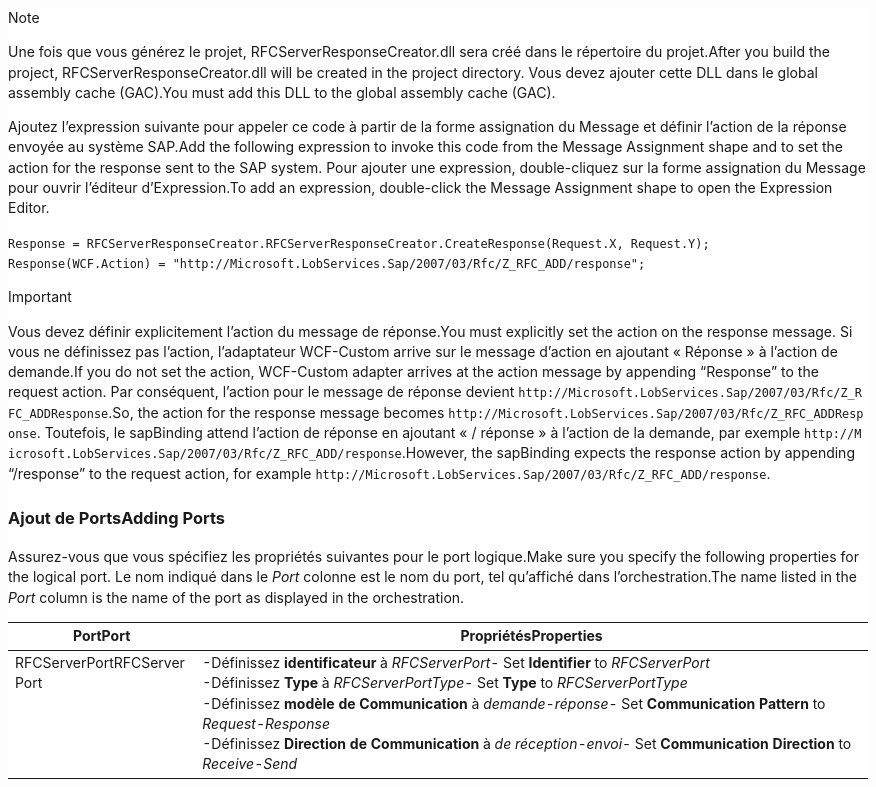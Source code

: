 ```  
```  
  
> [!NOTE]
>  <span data-ttu-id="3780d-207">Une fois que vous générez le projet, RFCServerResponseCreator.dll sera créé dans le répertoire du projet.</span><span class="sxs-lookup"><span data-stu-id="3780d-207">After you build the project, RFCServerResponseCreator.dll will be created in the project directory.</span></span> <span data-ttu-id="3780d-208">Vous devez ajouter cette DLL dans le global assembly cache (GAC).</span><span class="sxs-lookup"><span data-stu-id="3780d-208">You must add this DLL to the global assembly cache (GAC).</span></span>  
  
 <span data-ttu-id="3780d-209">Ajoutez l’expression suivante pour appeler ce code à partir de la forme assignation du Message et définir l’action de la réponse envoyée au système SAP.</span><span class="sxs-lookup"><span data-stu-id="3780d-209">Add the following expression to invoke this code from the Message Assignment shape and to set the action for the response sent to the SAP system.</span></span> <span data-ttu-id="3780d-210">Pour ajouter une expression, double-cliquez sur la forme assignation du Message pour ouvrir l’éditeur d’Expression.</span><span class="sxs-lookup"><span data-stu-id="3780d-210">To add an expression, double-click the Message Assignment shape to open the Expression Editor.</span></span>  
  
```  
Response = RFCServerResponseCreator.RFCServerResponseCreator.CreateResponse(Request.X, Request.Y);  
Response(WCF.Action) = "http://Microsoft.LobServices.Sap/2007/03/Rfc/Z_RFC_ADD/response";  
```  
  
> [!IMPORTANT]
>  <span data-ttu-id="3780d-211">Vous devez définir explicitement l’action du message de réponse.</span><span class="sxs-lookup"><span data-stu-id="3780d-211">You must explicitly set the action on the response message.</span></span> <span data-ttu-id="3780d-212">Si vous ne définissez pas l’action, l’adaptateur WCF-Custom arrive sur le message d’action en ajoutant « Réponse » à l’action de demande.</span><span class="sxs-lookup"><span data-stu-id="3780d-212">If you do not set the action, WCF-Custom adapter arrives at the action message by appending “Response” to the request action.</span></span> <span data-ttu-id="3780d-213">Par conséquent, l’action pour le message de réponse devient `http://Microsoft.LobServices.Sap/2007/03/Rfc/Z_RFC_ADDResponse`.</span><span class="sxs-lookup"><span data-stu-id="3780d-213">So, the action for the response message becomes `http://Microsoft.LobServices.Sap/2007/03/Rfc/Z_RFC_ADDResponse`.</span></span> <span data-ttu-id="3780d-214">Toutefois, le sapBinding attend l’action de réponse en ajoutant « / réponse » à l’action de la demande, par exemple `http://Microsoft.LobServices.Sap/2007/03/Rfc/Z_RFC_ADD/response`.</span><span class="sxs-lookup"><span data-stu-id="3780d-214">However, the sapBinding expects the response action by appending “/response” to the request action, for example `http://Microsoft.LobServices.Sap/2007/03/Rfc/Z_RFC_ADD/response`.</span></span>  
  
### <a name="adding-ports"></a><span data-ttu-id="3780d-215">Ajout de Ports</span><span class="sxs-lookup"><span data-stu-id="3780d-215">Adding Ports</span></span>  
 <span data-ttu-id="3780d-216">Assurez-vous que vous spécifiez les propriétés suivantes pour le port logique.</span><span class="sxs-lookup"><span data-stu-id="3780d-216">Make sure you specify the following properties for the logical port.</span></span> <span data-ttu-id="3780d-217">Le nom indiqué dans le *Port* colonne est le nom du port, tel qu’affiché dans l’orchestration.</span><span class="sxs-lookup"><span data-stu-id="3780d-217">The name listed in the *Port* column is the name of the port as displayed in the orchestration.</span></span>  
  
|<span data-ttu-id="3780d-218">Port</span><span class="sxs-lookup"><span data-stu-id="3780d-218">Port</span></span>|<span data-ttu-id="3780d-219">Propriétés</span><span class="sxs-lookup"><span data-stu-id="3780d-219">Properties</span></span>|  
|----------|----------------|  
|<span data-ttu-id="3780d-220">RFCServerPort</span><span class="sxs-lookup"><span data-stu-id="3780d-220">RFCServerPort</span></span>|<span data-ttu-id="3780d-221">-Définissez **identificateur** à *RFCServerPort*</span><span class="sxs-lookup"><span data-stu-id="3780d-221">-   Set **Identifier** to *RFCServerPort*</span></span><br /><span data-ttu-id="3780d-222">-Définissez **Type** à *RFCServerPortType*</span><span class="sxs-lookup"><span data-stu-id="3780d-222">-   Set **Type** to *RFCServerPortType*</span></span><br /><span data-ttu-id="3780d-223">-Définissez **modèle de Communication** à *demande-réponse*</span><span class="sxs-lookup"><span data-stu-id="3780d-223">-   Set **Communication Pattern** to *Request-Response*</span></span><br /><span data-ttu-id="3780d-224">-Définissez **Direction de Communication** à *de réception-envoi*</span><span class="sxs-lookup"><span data-stu-id="3780d-224">-   Set **Communication Direction** to *Receive-Send*</span></span>|  
  